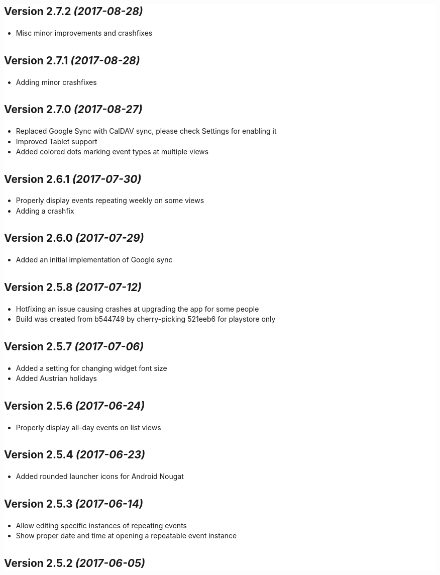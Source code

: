 ## Version 2.7.2 _(2017-08-28)_

-   Misc minor improvements and crashfixes

## Version 2.7.1 _(2017-08-28)_

-   Adding minor crashfixes

## Version 2.7.0 _(2017-08-27)_

-   Replaced Google Sync with CalDAV sync, please check Settings for enabling it
-   Improved Tablet support
-   Added colored dots marking event types at multiple views

## Version 2.6.1 _(2017-07-30)_

-   Properly display events repeating weekly on some views
-   Adding a crashfix

## Version 2.6.0 _(2017-07-29)_

-   Added an initial implementation of Google sync

## Version 2.5.8 _(2017-07-12)_

-   Hotfixing an issue causing crashes at upgrading the app for some people
-   Build was created from b544749 by cherry-picking 521eeb6 for playstore only

## Version 2.5.7 _(2017-07-06)_

-   Added a setting for changing widget font size
-   Added Austrian holidays

## Version 2.5.6 _(2017-06-24)_

-   Properly display all-day events on list views

## Version 2.5.4 _(2017-06-23)_

-   Added rounded launcher icons for Android Nougat

## Version 2.5.3 _(2017-06-14)_

-   Allow editing specific instances of repeating events
-   Show proper date and time at opening a repeatable event instance

## Version 2.5.2 _(2017-06-05)_
